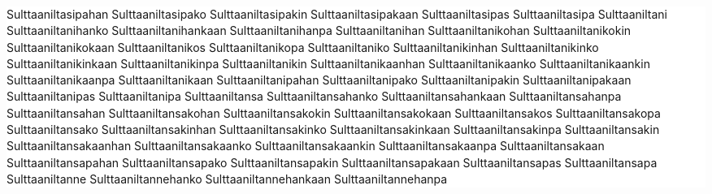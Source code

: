 Sulttaaniltasipahan
Sulttaaniltasipako
Sulttaaniltasipakin
Sulttaaniltasipakaan
Sulttaaniltasipas
Sulttaaniltasipa
Sulttaaniltani
Sulttaaniltanihanko
Sulttaaniltanihankaan
Sulttaaniltanihanpa
Sulttaaniltanihan
Sulttaaniltanikohan
Sulttaaniltanikokin
Sulttaaniltanikokaan
Sulttaaniltanikos
Sulttaaniltanikopa
Sulttaaniltaniko
Sulttaaniltanikinhan
Sulttaaniltanikinko
Sulttaaniltanikinkaan
Sulttaaniltanikinpa
Sulttaaniltanikin
Sulttaaniltanikaanhan
Sulttaaniltanikaanko
Sulttaaniltanikaankin
Sulttaaniltanikaanpa
Sulttaaniltanikaan
Sulttaaniltanipahan
Sulttaaniltanipako
Sulttaaniltanipakin
Sulttaaniltanipakaan
Sulttaaniltanipas
Sulttaaniltanipa
Sulttaaniltansa
Sulttaaniltansahanko
Sulttaaniltansahankaan
Sulttaaniltansahanpa
Sulttaaniltansahan
Sulttaaniltansakohan
Sulttaaniltansakokin
Sulttaaniltansakokaan
Sulttaaniltansakos
Sulttaaniltansakopa
Sulttaaniltansako
Sulttaaniltansakinhan
Sulttaaniltansakinko
Sulttaaniltansakinkaan
Sulttaaniltansakinpa
Sulttaaniltansakin
Sulttaaniltansakaanhan
Sulttaaniltansakaanko
Sulttaaniltansakaankin
Sulttaaniltansakaanpa
Sulttaaniltansakaan
Sulttaaniltansapahan
Sulttaaniltansapako
Sulttaaniltansapakin
Sulttaaniltansapakaan
Sulttaaniltansapas
Sulttaaniltansapa
Sulttaaniltanne
Sulttaaniltannehanko
Sulttaaniltannehankaan
Sulttaaniltannehanpa
